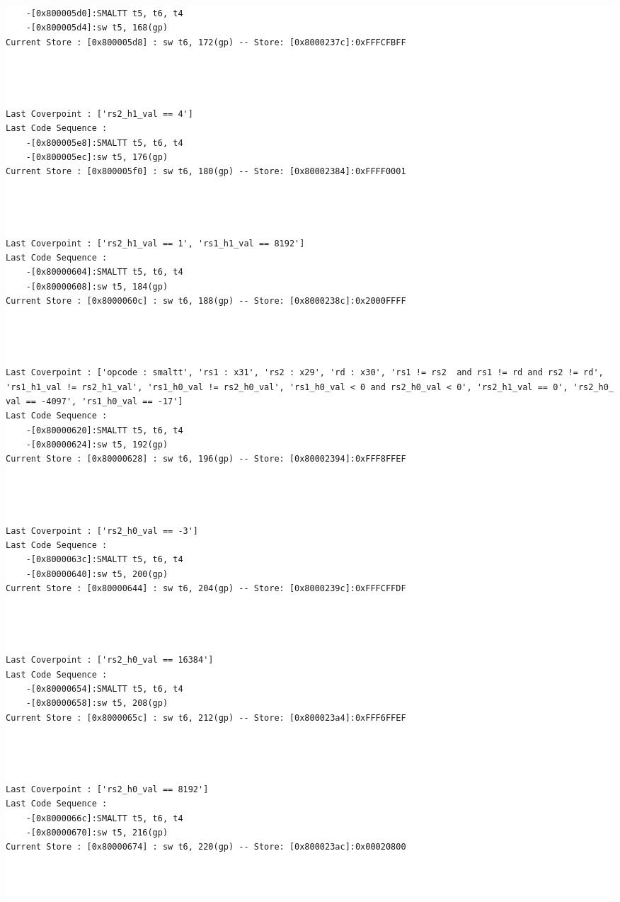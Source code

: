 ```
	-[0x800005d0]:SMALTT t5, t6, t4
	-[0x800005d4]:sw t5, 168(gp)
Current Store : [0x800005d8] : sw t6, 172(gp) -- Store: [0x8000237c]:0xFFFCFBFF




Last Coverpoint : ['rs2_h1_val == 4']
Last Code Sequence : 
	-[0x800005e8]:SMALTT t5, t6, t4
	-[0x800005ec]:sw t5, 176(gp)
Current Store : [0x800005f0] : sw t6, 180(gp) -- Store: [0x80002384]:0xFFFF0001




Last Coverpoint : ['rs2_h1_val == 1', 'rs1_h1_val == 8192']
Last Code Sequence : 
	-[0x80000604]:SMALTT t5, t6, t4
	-[0x80000608]:sw t5, 184(gp)
Current Store : [0x8000060c] : sw t6, 188(gp) -- Store: [0x8000238c]:0x2000FFFF




Last Coverpoint : ['opcode : smaltt', 'rs1 : x31', 'rs2 : x29', 'rd : x30', 'rs1 != rs2  and rs1 != rd and rs2 != rd', 'rs1_h1_val != rs2_h1_val', 'rs1_h0_val != rs2_h0_val', 'rs1_h0_val < 0 and rs2_h0_val < 0', 'rs2_h1_val == 0', 'rs2_h0_val == -4097', 'rs1_h0_val == -17']
Last Code Sequence : 
	-[0x80000620]:SMALTT t5, t6, t4
	-[0x80000624]:sw t5, 192(gp)
Current Store : [0x80000628] : sw t6, 196(gp) -- Store: [0x80002394]:0xFFF8FFEF




Last Coverpoint : ['rs2_h0_val == -3']
Last Code Sequence : 
	-[0x8000063c]:SMALTT t5, t6, t4
	-[0x80000640]:sw t5, 200(gp)
Current Store : [0x80000644] : sw t6, 204(gp) -- Store: [0x8000239c]:0xFFFCFFDF




Last Coverpoint : ['rs2_h0_val == 16384']
Last Code Sequence : 
	-[0x80000654]:SMALTT t5, t6, t4
	-[0x80000658]:sw t5, 208(gp)
Current Store : [0x8000065c] : sw t6, 212(gp) -- Store: [0x800023a4]:0xFFF6FFEF




Last Coverpoint : ['rs2_h0_val == 8192']
Last Code Sequence : 
	-[0x8000066c]:SMALTT t5, t6, t4
	-[0x80000670]:sw t5, 216(gp)
Current Store : [0x80000674] : sw t6, 220(gp) -- Store: [0x800023ac]:0x00020800




```
